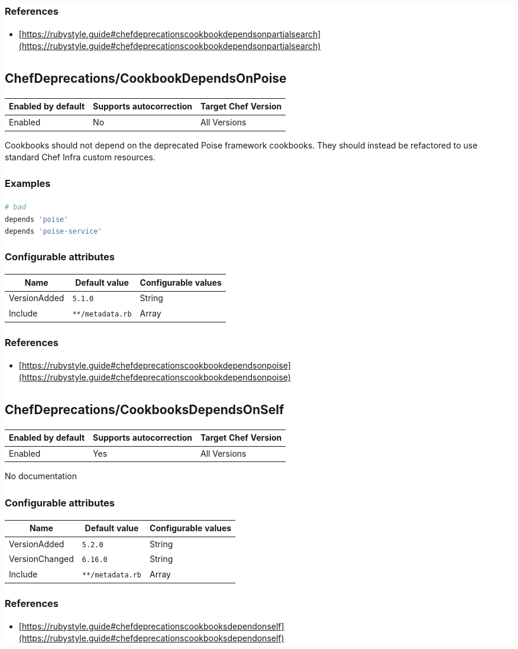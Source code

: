 ### References

* [https://rubystyle.guide#chefdeprecationscookbookdependsonpartialsearch](https://rubystyle.guide#chefdeprecationscookbookdependsonpartialsearch)

## ChefDeprecations/CookbookDependsOnPoise

Enabled by default | Supports autocorrection | Target Chef Version
--- | --- | ---
Enabled | No | All Versions

Cookbooks should not depend on the deprecated Poise framework cookbooks. They should instead be refactored to use standard Chef Infra custom resources.

### Examples

```ruby
# bad
depends 'poise'
depends 'poise-service'
```

### Configurable attributes

Name | Default value | Configurable values
--- | --- | ---
VersionAdded | `5.1.0` | String
Include | `**/metadata.rb` | Array

### References

* [https://rubystyle.guide#chefdeprecationscookbookdependsonpoise](https://rubystyle.guide#chefdeprecationscookbookdependsonpoise)

## ChefDeprecations/CookbooksDependsOnSelf

Enabled by default | Supports autocorrection | Target Chef Version
--- | --- | ---
Enabled | Yes | All Versions

No documentation

### Configurable attributes

Name | Default value | Configurable values
--- | --- | ---
VersionAdded | `5.2.0` | String
VersionChanged | `6.16.0` | String
Include | `**/metadata.rb` | Array

### References

* [https://rubystyle.guide#chefdeprecationscookbooksdependonself](https://rubystyle.guide#chefdeprecationscookbooksdependonself)
